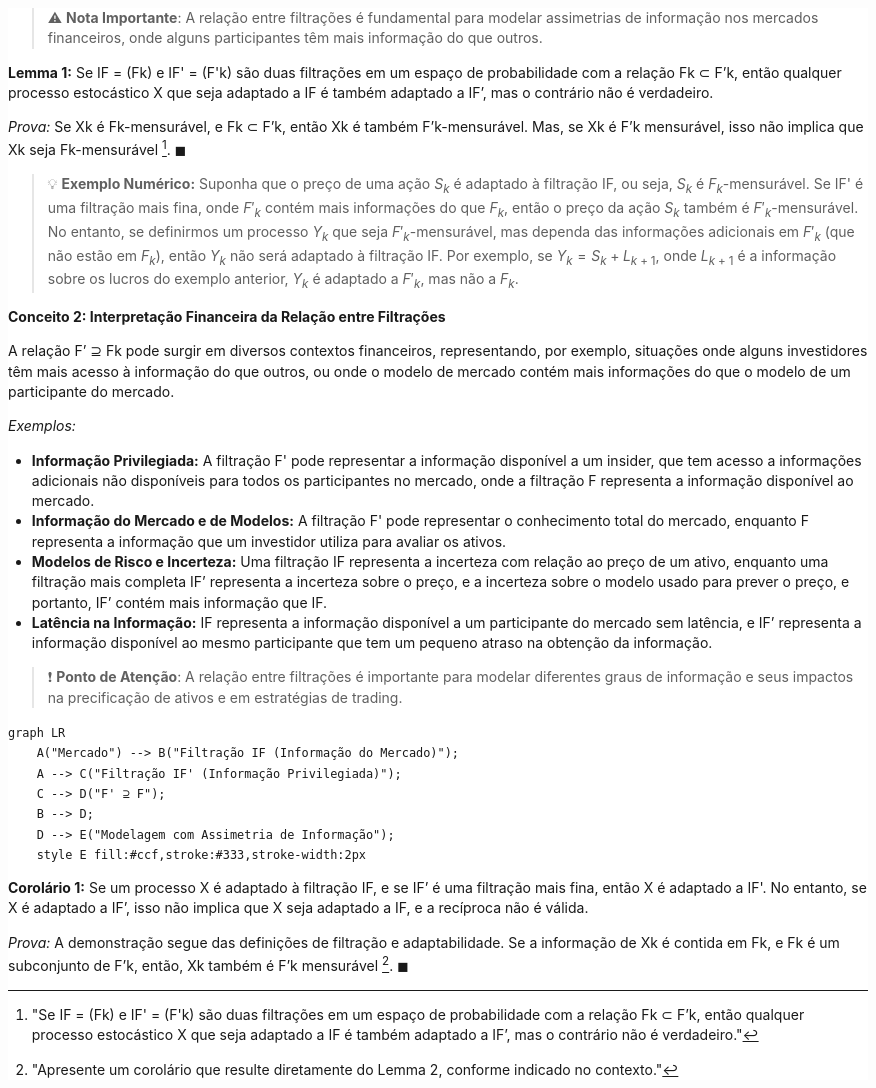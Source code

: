 > ⚠️ **Nota Importante**: A relação entre filtrações é fundamental para modelar assimetrias de informação nos mercados financeiros, onde alguns participantes têm mais informação do que outros.

**Lemma 1:** Se IF = (Fk) e IF' = (F'k) são duas filtrações em um espaço de probabilidade com a relação Fk ⊂ F’k, então qualquer processo estocástico X que seja adaptado a IF é também adaptado a IF’, mas o contrário não é verdadeiro.

*Prova:* Se Xk é Fk-mensurável, e Fk ⊂ F’k, então Xk é também F’k-mensurável. Mas, se  Xk é F’k mensurável, isso não implica que Xk seja Fk-mensurável [^2].  $\blacksquare$

> 💡 **Exemplo Numérico:**
> Suponha que o preço de uma ação $S_k$ é adaptado à filtração IF, ou seja, $S_k$ é $F_k$-mensurável. Se IF' é uma filtração mais fina, onde $F'_k$ contém mais informações do que $F_k$, então o preço da ação $S_k$ também é $F'_k$-mensurável. No entanto, se definirmos um processo $Y_k$ que seja $F'_k$-mensurável, mas dependa das informações adicionais em $F'_k$ (que não estão em $F_k$), então $Y_k$ não será adaptado à filtração IF. Por exemplo, se $Y_k = S_k + L_{k+1}$, onde $L_{k+1}$ é a informação sobre os lucros do exemplo anterior, $Y_k$ é adaptado a $F'_k$, mas não a $F_k$.

**Conceito 2: Interpretação Financeira da Relação entre Filtrações**

A relação F’ ⊇ Fk pode surgir em diversos contextos financeiros, representando, por exemplo, situações onde alguns investidores têm mais acesso à informação do que outros, ou onde o modelo de mercado contém mais informações do que o modelo de um participante do mercado.

*Exemplos:*

   -   **Informação Privilegiada:** A filtração F' pode representar a informação disponível a um insider, que tem acesso a informações adicionais não disponíveis para todos os participantes no mercado, onde a filtração F representa a informação disponível ao mercado.
   -   **Informação do Mercado e de Modelos:**  A filtração F' pode representar o conhecimento total do mercado, enquanto F representa a informação que um investidor utiliza para avaliar os ativos.
   - **Modelos de Risco e Incerteza:** Uma filtração IF representa a incerteza com relação ao preço de um ativo, enquanto uma filtração mais completa IF’ representa a incerteza sobre o preço, e a incerteza sobre o modelo usado para prever o preço, e portanto, IF’ contém mais informação que IF.
   -  **Latência na Informação:** IF representa a informação disponível a um participante do mercado sem latência, e IF’ representa a informação disponível ao mesmo participante que tem um pequeno atraso na obtenção da informação.

> ❗ **Ponto de Atenção**: A relação entre filtrações é importante para modelar diferentes graus de informação e seus impactos na precificação de ativos e em estratégias de trading.

```mermaid
graph LR
    A("Mercado") --> B("Filtração IF (Informação do Mercado)");
    A --> C("Filtração IF' (Informação Privilegiada)");
    C --> D("F' ⊇ F");
    B --> D;
    D --> E("Modelagem com Assimetria de Informação");
    style E fill:#ccf,stroke:#333,stroke-width:2px
```

**Corolário 1:**  Se um processo X é adaptado à filtração IF, e se IF’ é uma filtração mais fina, então X é adaptado a IF'. No entanto, se X é adaptado a IF’, isso não implica que X seja adaptado a IF, e a recíproca não é válida.

*Prova:*   A demonstração segue das definições de filtração e adaptabilidade. Se a informação de Xk é contida em Fk, e Fk é um subconjunto de F’k, então, Xk também é F’k mensurável [^4]. $\blacksquare$


[^1]: "Dados dois espaços de probabilidade (Ω, F, P) e (Ω', F', P'), a **relação entre filtrações** IF = (Fk)$_{k=0,1,\ldots,T}$ e IF' = (F'k)$_{k=0,1,\ldots,T}$ é denotada como IF' ⊇ IF se F'k ⊇ Fk para todo k = 0, 1, ..., T."
[^2]:  "Se IF = (Fk) e IF' = (F'k) são duas filtrações em um espaço de probabilidade com a relação Fk ⊂ F’k, então qualquer processo estocástico X que seja adaptado a IF é também adaptado a IF’, mas o contrário não é verdadeiro."
[^4]: "Apresente um corolário que resulte diretamente do Lemma 2, conforme indicado no contexto."
[^6]: "Em modelos financeiros, a sequência de preços de um ativo (Sk)$_{k=0,1,\ldots,T}$ é um exemplo típico de processo adaptado."
[^19]: "Em modelos com informação assimétrica, estratégias de trading são modeladas utilizando processos estocásticos adaptados à filtração do agente correspondente. Um *insider* pode utilizar informações não disponíveis aos outros agentes, o que pode implicar em modelos e resultados distintos."